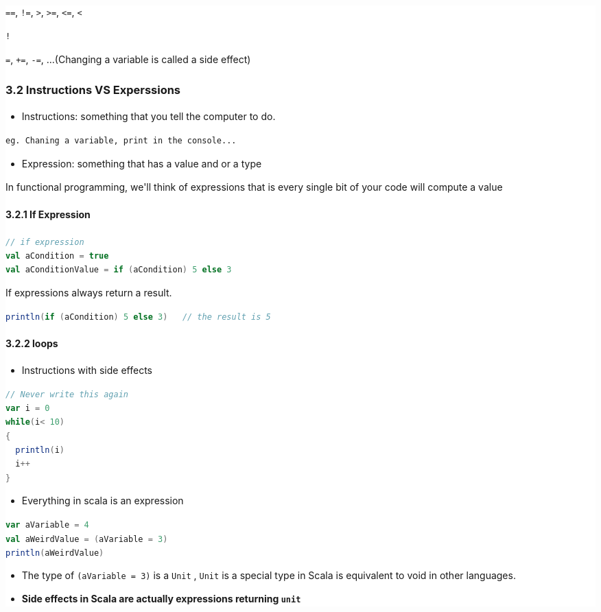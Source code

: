 `==`, `!=`, `>`, `>=`, `<=`, `<`

`!`

`=`, `+=`, `-=`, ...(Changing a variable is called a side effect)

### 3.2 Instructions VS Experssions

- Instructions: something that you tell the computer to do.

```
eg. Chaning a variable, print in the console...
```

- Expression: something that has a value and or a type

In functional programming, we'll think of expressions that is every single bit of your code will compute a value

#### 3.2.1 If Expression

```scala
// if expression
val aCondition = true
val aConditionValue = if (aCondition) 5 else 3
```

If expressions always return a result.

```scala
println(if (aCondition) 5 else 3)   // the result is 5
```

#### 3.2.2 loops

- Instructions with side effects

```scala
// Never write this again
var i = 0
while(i< 10)
{
  println(i)
  i++
}
```

- Everything in scala is an expression

```scala
var aVariable = 4
val aWeirdValue = (aVariable = 3)
println(aWeirdValue)
```

-  The type of  `(aVariable = 3)` is a `Unit` , `Unit` is a special type in Scala is equivalent to void in other languages.  

-  **Side effects in Scala are actually expressions returning `unit`**
